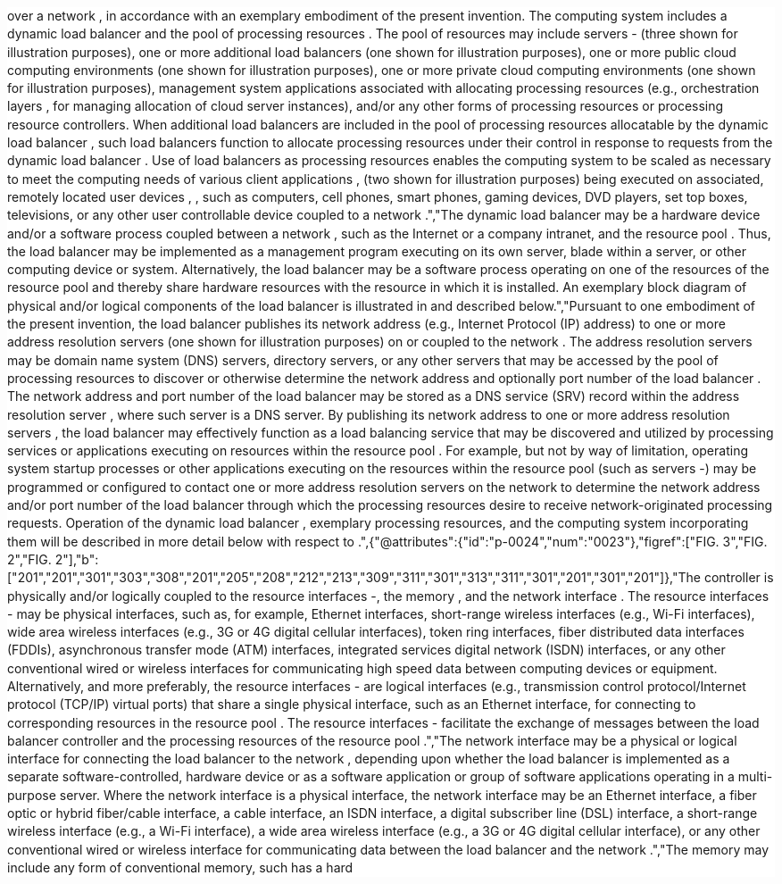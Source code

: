 over a network , in accordance with an exemplary embodiment of the present invention. The computing system  includes a dynamic load balancer  and the pool of processing resources . The pool of resources  may include servers - (three shown for illustration purposes), one or more additional load balancers  (one shown for illustration purposes), one or more public cloud computing environments  (one shown for illustration purposes), one or more private cloud computing environments  (one shown for illustration purposes), management system applications associated with allocating processing resources (e.g., orchestration layers ,  for managing allocation of cloud server instances), and\/or any other forms of processing resources or processing resource controllers. When additional load balancers  are included in the pool of processing resources  allocatable by the dynamic load balancer , such load balancers  function to allocate processing resources under their control in response to requests from the dynamic load balancer . Use of load balancers  as processing resources  enables the computing system  to be scaled as necessary to meet the computing needs of various client applications ,  (two shown for illustration purposes) being executed on associated, remotely located user devices , , such as computers, cell phones, smart phones, gaming devices, DVD players, set top boxes, televisions, or any other user controllable device coupled to a network .","The dynamic load balancer  may be a hardware device and\/or a software process coupled between a network , such as the Internet or a company intranet, and the resource pool . Thus, the load balancer  may be implemented as a management program executing on its own server, blade within a server, or other computing device or system. Alternatively, the load balancer  may be a software process operating on one of the resources of the resource pool  and thereby share hardware resources with the resource in which it is installed. An exemplary block diagram of physical and\/or logical components of the load balancer  is illustrated in  and described below.","Pursuant to one embodiment of the present invention, the load balancer  publishes its network address (e.g., Internet Protocol (IP) address) to one or more address resolution servers  (one shown for illustration purposes) on or coupled to the network . The address resolution servers  may be domain name system (DNS) servers, directory servers, or any other servers that may be accessed by the pool  of processing resources to discover or otherwise determine the network address and optionally port number of the load balancer . The network address and port number of the load balancer  may be stored as a DNS service (SRV) record within the address resolution server , where such server  is a DNS server. By publishing its network address to one or more address resolution servers , the load balancer  may effectively function as a load balancing service that may be discovered and utilized by processing services or applications executing on resources within the resource pool . For example, but not by way of limitation, operating system startup processes or other applications executing on the resources within the resource pool  (such as servers -) may be programmed or configured to contact one or more address resolution servers  on the network  to determine the network address and\/or port number of the load balancer  through which the processing resources desire to receive network-originated processing requests. Operation of the dynamic load balancer , exemplary processing resources, and the computing system  incorporating them will be described in more detail below with respect to .",{"@attributes":{"id":"p-0024","num":"0023"},"figref":["FIG. 3","FIG. 2","FIG. 2"],"b":["201","201","301","303","308","201","205","208","212","213","309","311","301","313","311","301","201","301","201"]},"The controller  is physically and\/or logically coupled to the resource interfaces -, the memory , and the network interface . The resource interfaces - may be physical interfaces, such as, for example, Ethernet interfaces, short-range wireless interfaces (e.g., Wi-Fi interfaces), wide area wireless interfaces (e.g., 3G or 4G digital cellular interfaces), token ring interfaces, fiber distributed data interfaces (FDDIs), asynchronous transfer mode (ATM) interfaces, integrated services digital network (ISDN) interfaces, or any other conventional wired or wireless interfaces for communicating high speed data between computing devices or equipment. Alternatively, and more preferably, the resource interfaces - are logical interfaces (e.g., transmission control protocol\/Internet protocol (TCP\/IP) virtual ports) that share a single physical interface, such as an Ethernet interface, for connecting to corresponding resources in the resource pool . The resource interfaces - facilitate the exchange of messages between the load balancer controller  and the processing resources of the resource pool .","The network interface  may be a physical or logical interface for connecting the load balancer  to the network , depending upon whether the load balancer  is implemented as a separate software-controlled, hardware device or as a software application or group of software applications operating in a multi-purpose server. Where the network interface  is a physical interface, the network interface  may be an Ethernet interface, a fiber optic or hybrid fiber\/cable interface, a cable interface, an ISDN interface, a digital subscriber line (DSL) interface, a short-range wireless interface (e.g., a Wi-Fi interface), a wide area wireless interface (e.g., a 3G or 4G digital cellular interface), or any other conventional wired or wireless interface for communicating data between the load balancer  and the network .","The memory  may include any form of conventional memory, such has a hard